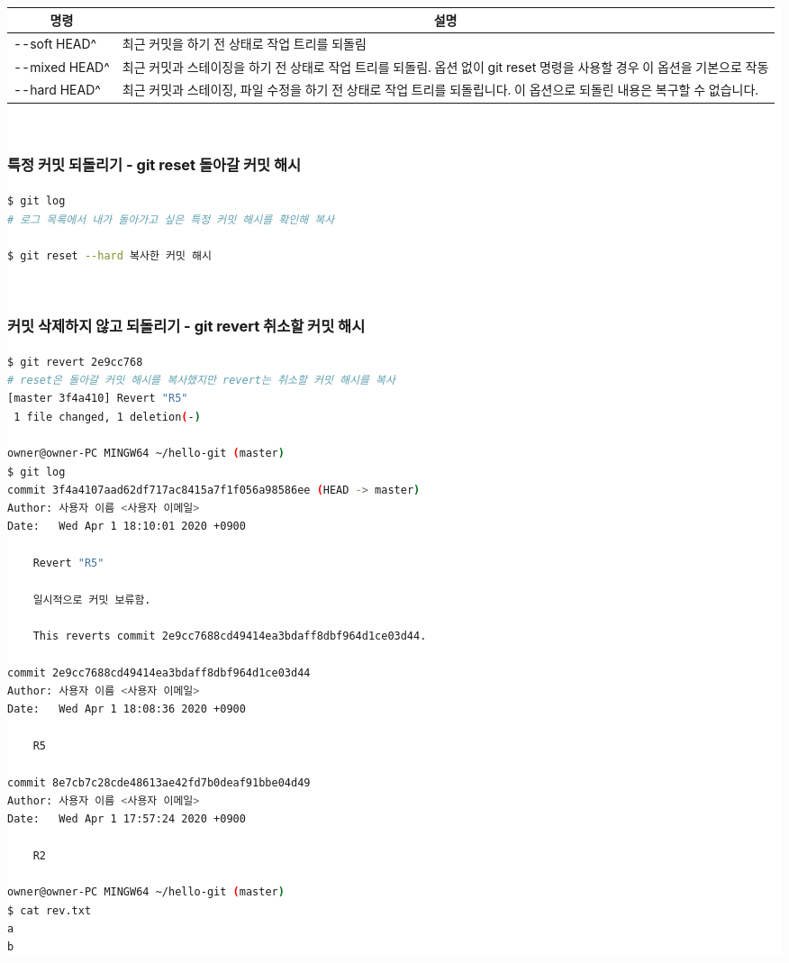 | 명령          | 설명                                                                                                                     |
| ------------- | ------------------------------------------------------------------------------------------------------------------------ |
| --soft HEAD^  | 최근 커밋을 하기 전 상태로 작업 트리를 되돌림                                                                            |
| --mixed HEAD^ | 최근 커밋과 스테이징을 하기 전 상태로 작업 트리를 되돌림. 옵션 없이 git reset 명령을 사용할 경우 이 옵션을 기본으로 작동 |
| --hard HEAD^  | 최근 커밋과 스테이징, 파일 수정을 하기 전 상태로 작업 트리를 되돌립니다. 이 옵션으로 되돌린 내용은 복구할 수 없습니다.   |

<br>

### 특정 커밋 되돌리기 - git reset 돌아갈 커밋 해시

```bash
$ git log
# 로그 목록에서 내가 돌아가고 싶은 특정 커밋 해시를 확인해 복사

$ git reset --hard 복사한 커밋 해시
```

<br>

### 커밋 삭제하지 않고 되돌리기 - git revert 취소할 커밋 해시

```bash
$ git revert 2e9cc768
# reset은 돌아갈 커밋 해시를 복사했지만 revert는 취소할 커밋 해시를 복사
[master 3f4a410] Revert "R5"
 1 file changed, 1 deletion(-)

owner@owner-PC MINGW64 ~/hello-git (master)
$ git log
commit 3f4a4107aad62df717ac8415a7f1f056a98586ee (HEAD -> master)
Author: 사용자 이름 <사용자 이메일>
Date:   Wed Apr 1 18:10:01 2020 +0900

    Revert "R5"

    일시적으로 커밋 보류함.

    This reverts commit 2e9cc7688cd49414ea3bdaff8dbf964d1ce03d44.

commit 2e9cc7688cd49414ea3bdaff8dbf964d1ce03d44
Author: 사용자 이름 <사용자 이메일>
Date:   Wed Apr 1 18:08:36 2020 +0900

    R5

commit 8e7cb7c28cde48613ae42fd7b0deaf91bbe04d49
Author: 사용자 이름 <사용자 이메일>
Date:   Wed Apr 1 17:57:24 2020 +0900

    R2

owner@owner-PC MINGW64 ~/hello-git (master)
$ cat rev.txt
a
b
```
